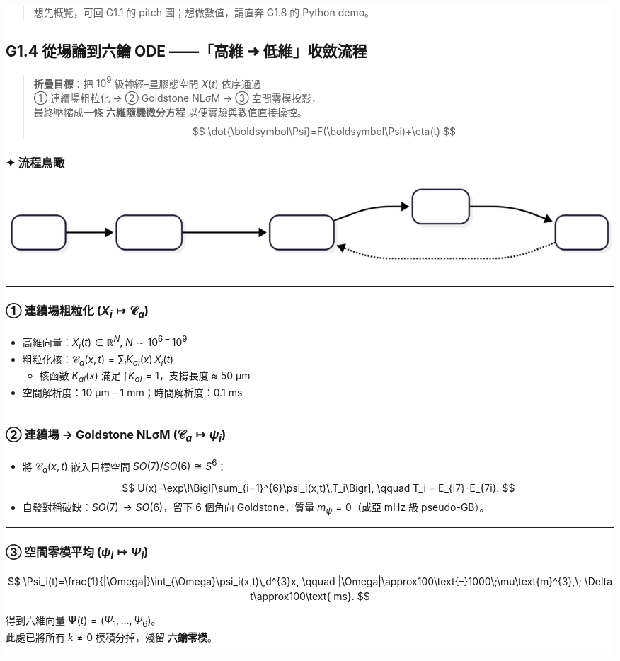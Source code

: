 > 想先概覽，可回 G1.1 的 pitch 圖；想做數值，請直奔 G1.8 的 Python demo。


## G1.4  從場論到六鑰 ODE ——「高維 ➜ 低維」收斂流程  

> **折疊目標**：把 $10^{9}$ 級神經–星膠態空間 $X(t)$ 依序通過  
> ① 連續場粗粒化 → ② Goldstone NLσM → ③ 空間零模投影，  
> 最終壓縮成一條 **六維隨機微分方程**  以便實驗與數值直接操控。
 $$
   \dot{\boldsymbol\Psi}=F(\boldsymbol\Psi)+\eta(t)
$$  
### ✦ 流程鳥瞰

![G1.4.svg](../../assets/diagrams/G1.4.svg)

---
### ① 連續場粗粒化  $(X_i \mapsto \mathcal C_a)$

* 高維向量：$X_i(t)\in\mathbb R^{N},\;N\sim10^{6{~}\text{–}~}10^{9}$  
* 粗粒化核：$\displaystyle \mathcal C_a(x,t)=\sum_{i}K_{ai}(x)\,X_i(t)$  
  * 核函數 $K_{ai}(x)$ 滿足 $\int\!K_{ai}=1$，支撐長度 ≈ 50 µm  
* 空間解析度：10 µm – 1 mm；時間解析度：0.1 ms  

---
### ② 連續場 → Goldstone NLσM  $(\mathcal C_a \mapsto \psi_i)$

* 將 $\mathcal C_a(x,t)$ 嵌入目標空間 $SO(7)/SO(6)\cong S^{6}$：  
  $$
    U(x)=\exp\!\Bigl[\sum_{i=1}^{6}\psi_i(x,t)\,T_i\Bigr],
  \qquad T_i = E_{i7}-E_{7i}.
  $$
* 自發對稱破缺：$SO(7)\!\rightarrow SO(6)$，留下 6 個角向 Goldstone，質量 $m_{\psi}=0$（或亞 mHz 級 pseudo-GB）。  

---
### ③ 空間零模平均  $(\psi_i \mapsto \Psi_i)$

$$
  \Psi_i(t)=\frac{1}{|\Omega|}\int_{\Omega}\psi_i(x,t)\,d^{3}x,
\qquad
  |\Omega|\approx100\text{–}1000\;\mu\text{m}^{3},\;
  \Delta t\approx100\text{ ms}.
$$

得到六維向量 $\boldsymbol\Psi(t)=(\Psi_1,\dots,\Psi_6)$。  
此處已將所有 $k\neq0$ 模積分掉，殘留 **六鑰零模**。

---